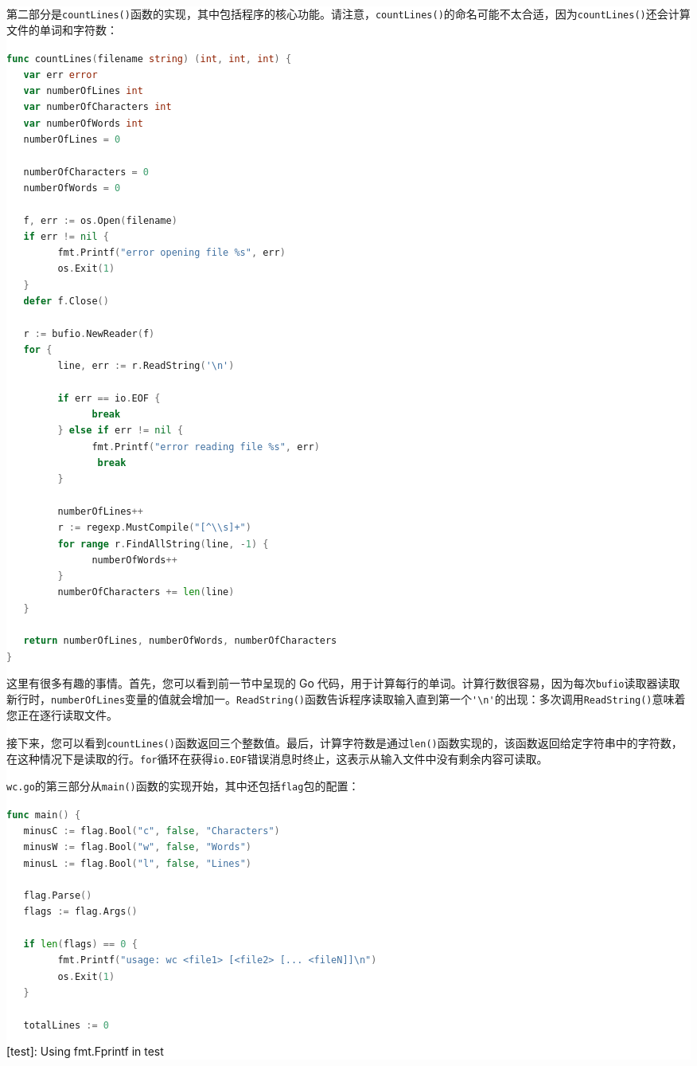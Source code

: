 第二部分是`countLines()`函数的实现，其中包括程序的核心功能。请注意，`countLines()`的命名可能不太合适，因为`countLines()`还会计算文件的单词和字符数：

```go
func countLines(filename string) (int, int, int) { 
   var err error 
   var numberOfLines int 
   var numberOfCharacters int 
   var numberOfWords int 
   numberOfLines = 0

   numberOfCharacters = 0 
   numberOfWords = 0 

   f, err := os.Open(filename) 
   if err != nil { 
         fmt.Printf("error opening file %s", err) 
         os.Exit(1) 
   } 
   defer f.Close() 

   r := bufio.NewReader(f) 
   for { 
         line, err := r.ReadString('\n') 

         if err == io.EOF { 
               break 
         } else if err != nil { 
               fmt.Printf("error reading file %s", err)
                break 
         } 

         numberOfLines++ 
         r := regexp.MustCompile("[^\\s]+") 
         for range r.FindAllString(line, -1) { 
               numberOfWords++ 
         } 
         numberOfCharacters += len(line) 
   } 

   return numberOfLines, numberOfWords, numberOfCharacters 
} 
```

这里有很多有趣的事情。首先，您可以看到前一节中呈现的 Go 代码，用于计算每行的单词。计算行数很容易，因为每次`bufio`读取器读取新行时，`numberOfLines`变量的值就会增加一。`ReadString()`函数告诉程序读取输入直到第一个`'\n'`的出现：多次调用`ReadString()`意味着您正在逐行读取文件。

接下来，您可以看到`countLines()`函数返回三个整数值。最后，计算字符数是通过`len()`函数实现的，该函数返回给定字符串中的字符数，在这种情况下是读取的行。`for`循环在获得`io.EOF`错误消息时终止，这表示从输入文件中没有剩余内容可读取。

`wc.go`的第三部分从`main()`函数的实现开始，其中还包括`flag`包的配置：

```go
func main() { 
   minusC := flag.Bool("c", false, "Characters") 
   minusW := flag.Bool("w", false, "Words") 
   minusL := flag.Bool("l", false, "Lines") 

   flag.Parse() 
   flags := flag.Args() 

   if len(flags) == 0 { 
         fmt.Printf("usage: wc <file1> [<file2> [... <fileN]]\n") 
         os.Exit(1) 
   } 

   totalLines := 0 
```

[test]: Using fmt.Fprintf in test 